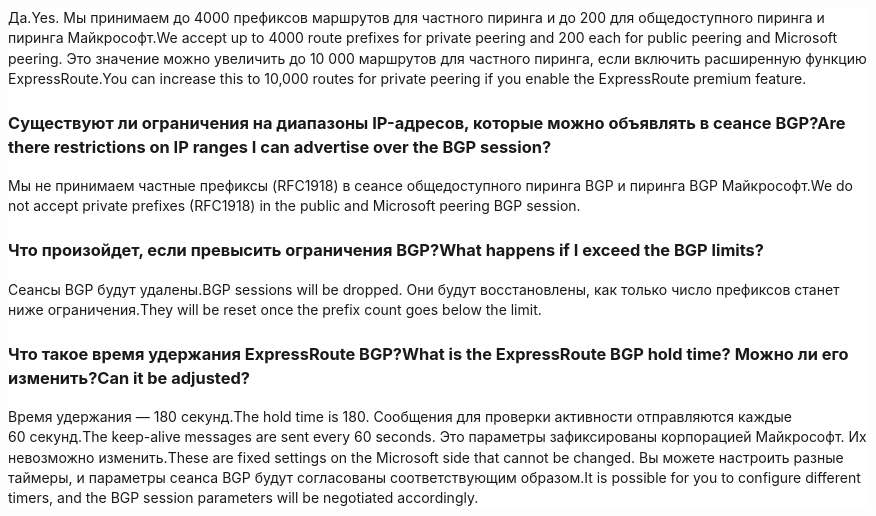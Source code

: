 <span data-ttu-id="e0816-246">Да.</span><span class="sxs-lookup"><span data-stu-id="e0816-246">Yes.</span></span> <span data-ttu-id="e0816-247">Мы принимаем до 4000 префиксов маршрутов для частного пиринга и до 200 для общедоступного пиринга и пиринга Майкрософт.</span><span class="sxs-lookup"><span data-stu-id="e0816-247">We accept up to 4000 route prefixes for private peering and 200 each for public peering and Microsoft peering.</span></span> <span data-ttu-id="e0816-248">Это значение можно увеличить до 10 000 маршрутов для частного пиринга, если включить расширенную функцию ExpressRoute.</span><span class="sxs-lookup"><span data-stu-id="e0816-248">You can increase this to 10,000 routes for private peering if you enable the ExpressRoute premium feature.</span></span>

### <a name="are-there-restrictions-on-ip-ranges-i-can-advertise-over-the-bgp-session"></a><span data-ttu-id="e0816-249">Существуют ли ограничения на диапазоны IP-адресов, которые можно объявлять в сеансе BGP?</span><span class="sxs-lookup"><span data-stu-id="e0816-249">Are there restrictions on IP ranges I can advertise over the BGP session?</span></span>

<span data-ttu-id="e0816-250">Мы не принимаем частные префиксы (RFC1918) в сеансе общедоступного пиринга BGP и пиринга BGP Майкрософт.</span><span class="sxs-lookup"><span data-stu-id="e0816-250">We do not accept private prefixes (RFC1918) in the public and Microsoft peering BGP session.</span></span>

### <a name="what-happens-if-i-exceed-the-bgp-limits"></a><span data-ttu-id="e0816-251">Что произойдет, если превысить ограничения BGP?</span><span class="sxs-lookup"><span data-stu-id="e0816-251">What happens if I exceed the BGP limits?</span></span>

<span data-ttu-id="e0816-252">Сеансы BGP будут удалены.</span><span class="sxs-lookup"><span data-stu-id="e0816-252">BGP sessions will be dropped.</span></span> <span data-ttu-id="e0816-253">Они будут восстановлены, как только число префиксов станет ниже ограничения.</span><span class="sxs-lookup"><span data-stu-id="e0816-253">They will be reset once the prefix count goes below the limit.</span></span>

### <a name="what-is-the-expressroute-bgp-hold-time-can-it-be-adjusted"></a><span data-ttu-id="e0816-254">Что такое время удержания ExpressRoute BGP?</span><span class="sxs-lookup"><span data-stu-id="e0816-254">What is the ExpressRoute BGP hold time?</span></span> <span data-ttu-id="e0816-255">Можно ли его изменить?</span><span class="sxs-lookup"><span data-stu-id="e0816-255">Can it be adjusted?</span></span>

<span data-ttu-id="e0816-256">Время удержания — 180 секунд.</span><span class="sxs-lookup"><span data-stu-id="e0816-256">The hold time is 180.</span></span> <span data-ttu-id="e0816-257">Сообщения для проверки активности отправляются каждые 60 секунд.</span><span class="sxs-lookup"><span data-stu-id="e0816-257">The keep-alive messages are sent every 60 seconds.</span></span> <span data-ttu-id="e0816-258">Это параметры зафиксированы корпорацией Майкрософт. Их невозможно изменить.</span><span class="sxs-lookup"><span data-stu-id="e0816-258">These are fixed settings on the Microsoft side that cannot be changed.</span></span> <span data-ttu-id="e0816-259">Вы можете настроить разные таймеры, и параметры сеанса BGP будут согласованы соответствующим образом.</span><span class="sxs-lookup"><span data-stu-id="e0816-259">It is possible for you to configure different timers, and the BGP session parameters will be negotiated accordingly.</span></span>
